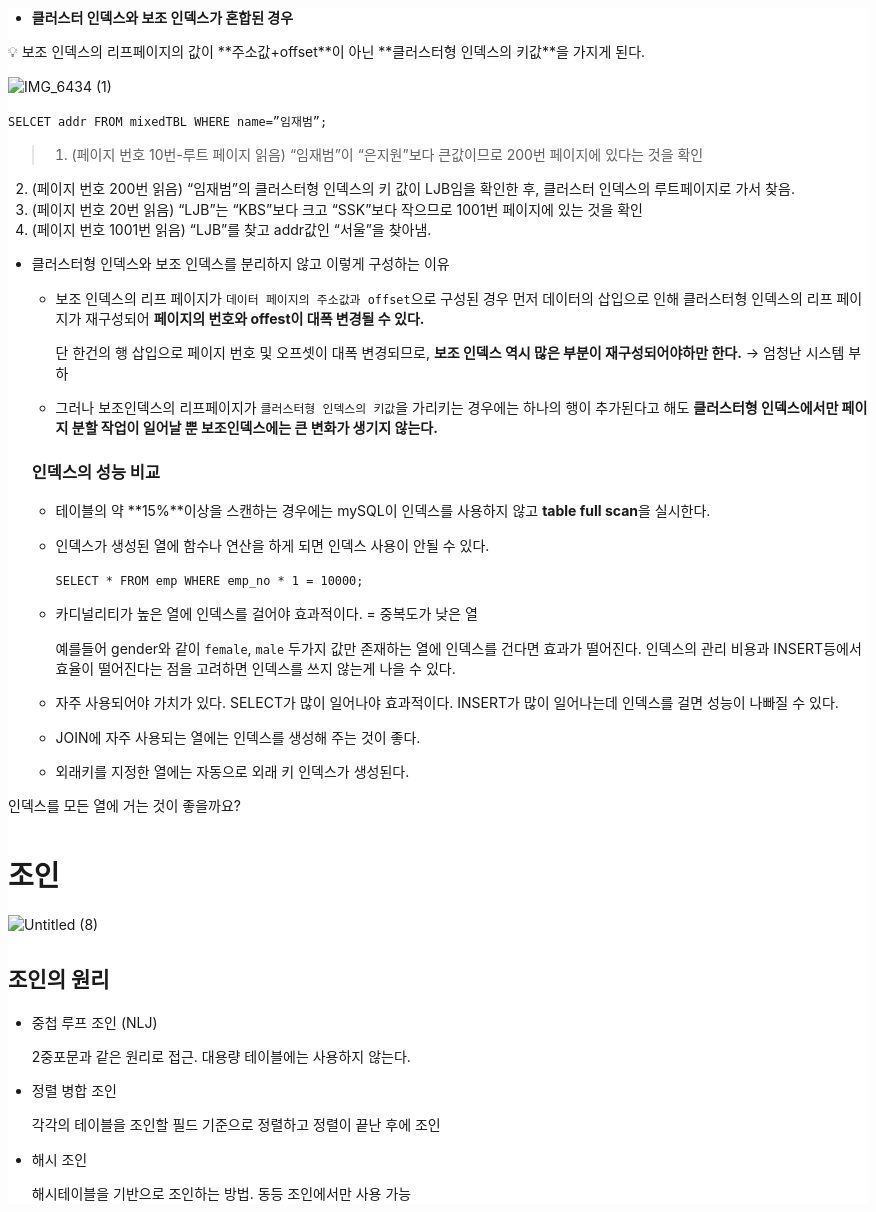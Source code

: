 - **클러스터 인덱스와 보조 인덱스가 혼합된 경우**

<aside>
💡 보조 인덱스의 리프페이지의 값이 **주소값+offset**이 아닌 **클러스터형 인덱스의 키값**을 가지게 된다.

</aside>

![IMG_6434 (1)](https://github.com/GyeongEun-Kim/Algorithm/assets/73164845/ec754b69-13bb-449d-b06c-67e733623759)

`SELCET addr FROM mixedTBL WHERE name=”임재범”;`

> 1. (페이지 번호 10번-루트 페이지 읽음) “임재범”이 “은지원”보다 큰값이므로 200번 페이지에 있다는 것을 확인
2. (페이지 번호 200번 읽음) “임재범”의 클러스터형 인덱스의 키 값이 LJB임을 확인한 후, 클러스터 인덱스의 루트페이지로 가서 찾음.
3. (페이지 번호 20번 읽음) “LJB”는 “KBS”보다 크고 “SSK”보다 작으므로 1001번 페이지에 있는 것을 확인
4. (페이지 번호 1001번 읽음) “LJB”를 찾고 addr값인 “서울”을 찾아냄.


- 클러스터형 인덱스와 보조 인덱스를 분리하지 않고 이렇게 구성하는 이유
    - 보조 인덱스의 리프 페이지가 `데이터 페이지의 주소값과 offset`으로 구성된 경우 먼저 데이터의 삽입으로 인해 클러스터형 인덱스의 리프 페이지가 재구성되어 **페이지의 번호와 offest이 대폭 변경될 수 있다.**

      단 한건의 행 삽입으로 페이지 번호 및 오프셋이 대폭 변경되므로, **보조 인덱스 역시 많은 부분이 재구성되어야하만 한다.** → 엄청난 시스템 부하

    - 그러나 보조인덱스의 리프페이지가 `클러스터형 인덱스의 키값`을 가리키는 경우에는 하나의 행이 추가된다고 해도 **클러스터형 인덱스에서만 페이지 분할 작업이 일어날 뿐 보조인덱스에는 큰 변화가 생기지 않는다.**

  ### 인덱스의 성능 비교

    - 테이블의 약 **15%**이상을 스캔하는 경우에는 mySQL이 인덱스를 사용하지 않고 **table full scan**을 실시한다.
    - 인덱스가 생성된 열에 함수나 연산을 하게 되면 인덱스 사용이 안될 수 있다.

      `SELECT * FROM emp WHERE emp_no * 1 = 10000;`

    - 카디널리티가 높은 열에 인덱스를 걸어야 효과적이다.  = 중복도가 낮은 열

      예를들어 gender와 같이 `female`, `male` 두가지 값만 존재하는 열에 인덱스를 건다면 효과가 떨어진다. 인덱스의 관리 비용과 INSERT등에서 효율이 떨어진다는 점을 고려하면 인덱스를 쓰지 않는게 나을 수 있다.

    - 자주 사용되어야 가치가 있다. SELECT가 많이 일어나야 효과적이다. INSERT가 많이 일어나는데 인덱스를 걸면 성능이 나빠질 수 있다.
    - JOIN에 자주 사용되는 열에는 인덱스를 생성해 주는 것이 좋다.
    - 외래키를 지정한 열에는 자동으로 외래 키 인덱스가 생성된다.

인덱스를 모든 열에 거는 것이 좋을까요?

# 조인


![Untitled (8)](https://github.com/GyeongEun-Kim/Algorithm/assets/73164845/9d8b4324-fa47-49f1-9c36-b15c12438962)


## 조인의 원리

- 중첩 루프 조인 (NLJ)

  2중포문과 같은 원리로 접근. 대용량 테이블에는 사용하지 않는다.

- 정렬 병합 조인

  각각의 테이블을 조인할 필드 기준으로 정렬하고 정렬이 끝난 후에 조인

- 해시 조인

  해시테이블을 기반으로 조인하는 방법. 동등 조인에서만 사용 가능